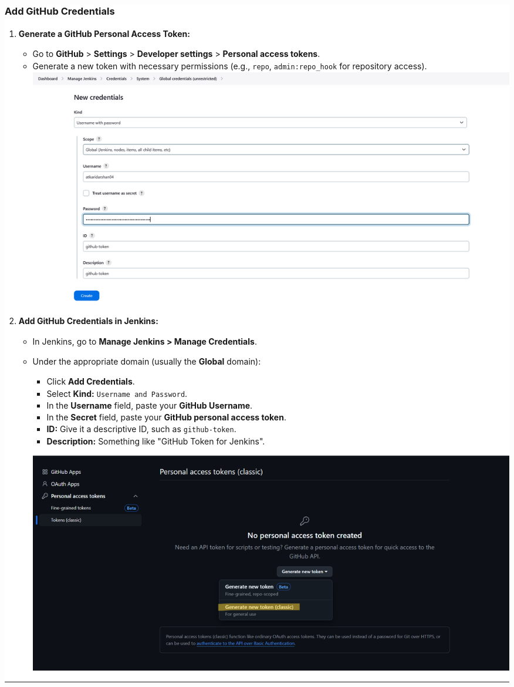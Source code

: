 ### **Add GitHub Credentials**

1. **Generate a GitHub Personal Access Token:**
   - Go to **GitHub** > **Settings** > **Developer settings** > **Personal access tokens**.
   - Generate a new token with necessary permissions (e.g., `repo`, `admin:repo_hook` for repository access).
   ![github-cred](./assets/github-cred.png)

2. **Add GitHub Credentials in Jenkins:**
   - In Jenkins, go to **Manage Jenkins > Manage Credentials**.
   - Under the appropriate domain (usually the **Global** domain):
     - Click **Add Credentials**.
     - Select **Kind:** `Username and Password`.
     - In the **Username** field, paste your **GitHub Username**.
     - In the **Secret** field, paste your **GitHub personal access token**.
     - **ID:** Give it a descriptive ID, such as `github-token`.
     - **Description:** Something like "GitHub Token for Jenkins".

     ![github-cred](./assets/github-token.png)

---